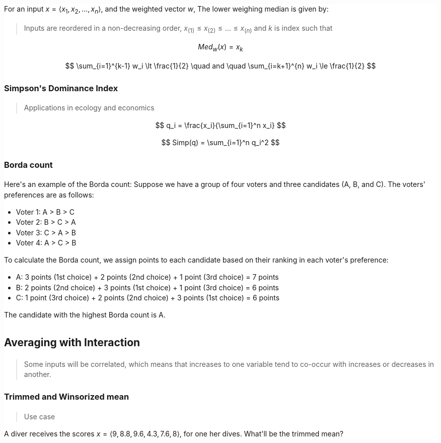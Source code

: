 
For an input $x = \langle x_1, x_2,..., x_n \rangle$, and the weighted vector $w$, The lower weighing median is given by:

> Inputs are reordered in a non-decreasing order, $x_(1) \le x_(2) \le \ldots \le x_(n)$ and $k$ is index such that

$$
Med_w(x) = x_k
$$

$$
\sum_{i=1}^{k-1} w_i \lt \frac{1}{2} \quad and \quad
\sum_{i=k+1}^{n} w_i \le \frac{1}{2}
$$

### Simpson's Dominance Index

> Applications in ecology and economics

$$
q_i = \frac{x_i}{\sum_{i=1}^n x_i}
$$

$$
Simp(q) = \sum_{i=1}^n q_i^2
$$

### Borda count

Here's an example of the Borda count:
Suppose we have a group of four voters and three candidates (A, B, and C). The voters' preferences are as follows:
- Voter 1: A > B > C
- Voter 2: B > C > A
- Voter 3: C > A > B
- Voter 4: A > C > B

To calculate the Borda count, we assign points to each candidate based on their ranking in each voter's preference:
- A: 3 points (1st choice) + 2 points (2nd choice) + 1 point (3rd choice) = 7 points
- B: 2 points (2nd choice) + 3 points (1st choice) + 1 point (3rd choice) = 6 points
- C: 1 point (3rd choice) + 2 points (2nd choice) + 3 points (1st choice) = 6 points

The candidate with the highest Borda count is A.

## Averaging with Interaction

> Some inputs will be correlated, which means that increases to one variable tend to co-occur with increases or decreases in another.

### Trimmed and Winsorized mean

> Use case

A diver receives the scores $x = \langle 9, 8.8, 9.6, 4.3, 7.6, 8 \rangle$, for one her dives. What'll be the trimmed mean?
